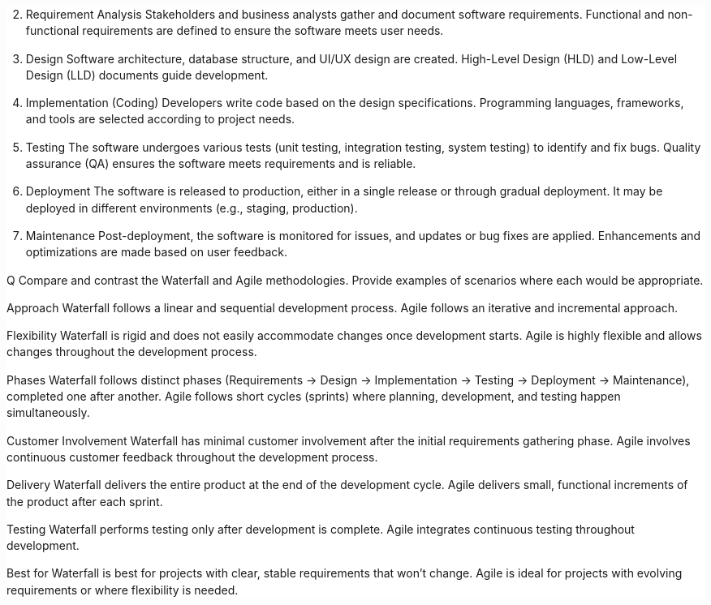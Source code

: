 2. Requirement Analysis
Stakeholders and business analysts gather and document software requirements.
Functional and non-functional requirements are defined to ensure the software meets user needs.

3. Design
Software architecture, database structure, and UI/UX design are created.
High-Level Design (HLD) and Low-Level Design (LLD) documents guide development.

4. Implementation (Coding)
Developers write code based on the design specifications.
Programming languages, frameworks, and tools are selected according to project needs.

5. Testing
The software undergoes various tests (unit testing, integration testing, system testing) to identify and fix bugs.
Quality assurance (QA) ensures the software meets requirements and is reliable.

6. Deployment
The software is released to production, either in a single release or through gradual deployment.
It may be deployed in different environments (e.g., staging, production).

7. Maintenance
Post-deployment, the software is monitored for issues, and updates or bug fixes are applied.
Enhancements and optimizations are made based on user feedback.


Q    Compare and contrast the Waterfall and Agile methodologies. Provide examples of scenarios where each would be appropriate.

Approach
Waterfall follows a linear and sequential development process.
Agile follows an iterative and incremental approach.

Flexibility
Waterfall is rigid and does not easily accommodate changes once development starts.
Agile is highly flexible and allows changes throughout the development process.

Phases
Waterfall follows distinct phases (Requirements → Design → Implementation → Testing → Deployment → Maintenance), completed one after another.
Agile follows short cycles (sprints) where planning, development, and testing happen simultaneously.

Customer Involvement
Waterfall has minimal customer involvement after the initial requirements gathering phase.
Agile involves continuous customer feedback throughout the development process.

Delivery
Waterfall delivers the entire product at the end of the development cycle.
Agile delivers small, functional increments of the product after each sprint.

Testing
Waterfall performs testing only after development is complete.
Agile integrates continuous testing throughout development.

Best for
Waterfall is best for projects with clear, stable requirements that won’t change.
Agile is ideal for projects with evolving requirements or where flexibility is needed.
